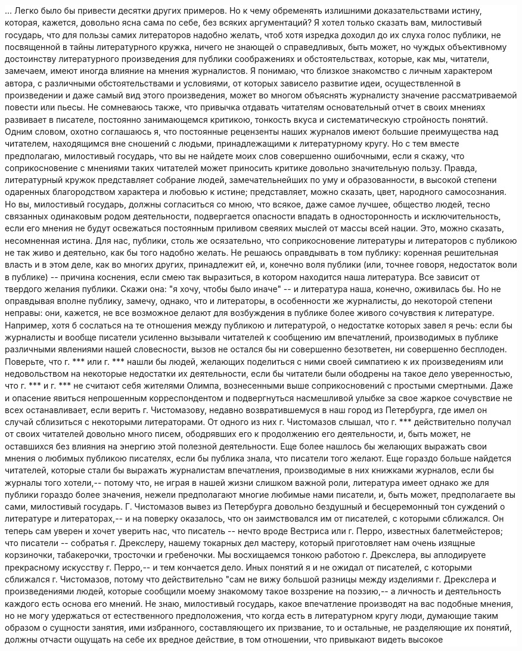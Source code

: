   ... Легко было бы привести десятки других примеров. Но к  чему обременять излишними доказательствами истину, которая, кажется,  довольно ясна сама по себе, без всяких аргументаций? Я хотел только  сказать вам, милостивый государь, что для пользы самих литераторов  надобно желать, чтоб хотя изредка доходил до их слуха голос публики, не  посвященной в тайны литературного кружка, ничего не знающей о  справедливых, быть может, но чуждых объективному достоинству  литературного произведения для публики соображениях и обстоятельствах,  которые, как мы, читатели, замечаем, имеют иногда влияние на мнения  журналистов. Я понимаю, что близкое знакомство с личным характером  автора, с различными обстоятельствами и условиями, от которых зависело  развитие идеи, осуществленной в произведении и даже самый вид этого  произведения, может во многом объяснять журналисту значение  рассматриваемой повести или пьесы. Не сомневаюсь также, что привычка  отдавать читателям основательный отчет в своих мнениях развивает в  писателе, постоянно занимающемся критикою, тонкость вкуса и  систематическую стройность понятий. Одним словом, охотно соглашаюсь я,  что постоянные рецензенты наших журналов имеют большие преимущества над  читателем, находящимся вне сношений с людьми, принадлежащими к  литературному кругу. Но с тем вместе предполагаю, милостивый государь,  что вы не найдете моих слов совершенно ошибочными, если я скажу, что  соприкосновение с мнениями таких читателей может приносить критике  довольно значительную пользу. Правда, литературный кружок представляет  собрание людей, замечательнейших по уму и образованности, в высокой  степени одаренных благородством характера и любовью к истине;  представляет, можно сказать, цвет, народного самосознания. Но вы,  милостивый государь, должны согласиться со мною, что всякое, даже самое  лучшее, общество людей, тесно связанных одинаковым родом деятельности,  подвергается опасности впадать в односторонность и исключительность,  если его мнения не будут освежаться постоянным приливом свеяяих мыслей  от массы всей нации. Это, можно сказать, несомненная истина. Для нас,  публики, столь же осязательно, что соприкосновение литературы и  литераторов с публикою не так живо и деятельно, как бы того надобно  желать. Не решаюсь оправдывать в том публику: коренная решительная  власть и в этом деле, как во многих других, принадлежит ей, и, конечно  воля публики (или, точнее говоря, недостаток воли в публике) -- причина  коснения, если смею так выразиться, в котором находится наша литература. Все зависит от твердого желания публики. Скажи она: "я хочу, чтобы было иначе" -- и литература наша, конечно, оживилась бы. Но не оправдывая  вполне публику, замечу, однако, что и литераторы, в особенности же  журналисты, до некоторой степени неправы: они, кажется, не все возможное делают для возбуждения в публике более живого сочувствия к литературе.  Например, хотя б сослаться на те отношения между публикою и литературой, о недостатке которых завел я речь: если бы журналисты и вообще писатели усиленно вызывали читателей к сообщению им впечатлений, производимых в  публике различными явлениями нашей словесности, вызов не остался бы ни  совершенно безответен, ни совершенно бесплоден. Поверьте, что г. *** или г. *** нашли бы людей, желающих поделиться с ними своей симпатиею к их  произведениям или недовольством на некоторые недостатки их деятельности, если бы читатели были ободрены на такое дело уверенностью, что г. *** и г. *** не считают себя жителями Олимпа, вознесенными выше  соприкосновений с простыми смертными. Даже и опасение явиться  непрошенным корреспондентом и подвергнуться насмешливой улыбке за свое  жаркое сочувствие не всех останавливает, если верить г. Чистомазову,  недавно возвратившемуся в наш город из Петербурга, где имел он случай  сблизиться с некоторыми литераторами. От одного из них г. Чистомазов  слышал, что г. *** действительно получал от своих читателей довольно  много писем, ободрявших его к продолжению его деятельности, и, быть  может, не оставшихся без влияния на энергию этой полезной деятельности.  Еще более нашлось бы желающих выражать свои мнения о любимых публикою  писателях, если бы публика знала, что писатели того желают. Еще гораздо  больше найдется читателей, которые стали бы выражать журналистам  впечатления, производимые в них книжками журналов, если бы журналы того  хотели,-- потому что, не играя в нашей жизни слишком важной роли,  литература имеет однако же для публики гораздо более значения, нежели  предполагают многие любимые нами писатели, и, быть может, предполагаете  вы сами, милостивый государь. Г. Чистомазов вывез из Петербурга довольно бездушный и бесцеремонный тон суждений о литературе и литераторах,-- и  на поверку оказалось, что он заимствовался им от писателей, с которыми  сближался. Он теперь сам уверен и хочет уверить нас, что писатель --  нечто вроде Вестриса или г. Перро, известных балетмейстеров; что  писатели -- собратья г. Дрекслеру, нашему токарных дел мастеру, который  приготовляет нам очень изящные корзиночки, табакерочки, тросточки и  гребеночки. Мы восхищаемся тонкою работою г. Дрекслера, вы аплодируете  прекрасному искусству г. Перро,-- и тем кончается дело. Иных понятий я и не ожидал от писателей, с которыми сближался г. Чистомазов, потому что  действительно "сам не вижу большой разницы между изделиями г. Дрекслера и произведениями людей, которые сообщили моему знакомому такое воззрение  на поэзию,-- а личность и деятельность каждого есть основа его мнений.  Не знаю, милостивый государь, какое впечатление производят на вас  подобные мнения, но не могу удержаться от естественного предположения,  что когда есть в литературном кругу люди, думающие таким образом о  сущности занятия, ими избранного, составляющего их призвание, то и  остальные, не разделяющие их понятий, должны отчасти ощущать на себе их  вредное действие, в том отношении, что привыкают видеть высокое